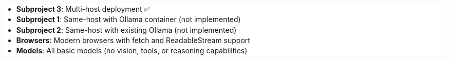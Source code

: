 - **Subproject 3**: Multi-host deployment ✅
- **Subproject 1**: Same-host with Ollama container (not implemented)
- **Subproject 2**: Same-host with existing Ollama (not implemented)
- **Browsers**: Modern browsers with fetch and ReadableStream support
- **Models**: All basic models (no vision, tools, or reasoning capabilities)
